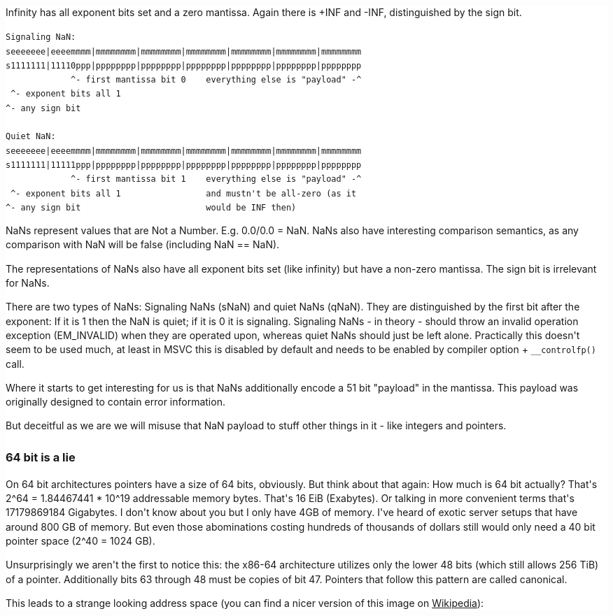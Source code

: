 Infinity has all exponent bits set and a zero mantissa. Again there is +INF and -INF, distinguished
by the sign bit.

    Signaling NaN:
    seeeeeee|eeeemmmm|mmmmmmmm|mmmmmmmm|mmmmmmmm|mmmmmmmm|mmmmmmmm|mmmmmmmm
    s1111111|11110ppp|pppppppp|pppppppp|pppppppp|pppppppp|pppppppp|pppppppp
                 ^- first mantissa bit 0    everything else is "payload" -^
     ^- exponent bits all 1
    ^- any sign bit

    Quiet NaN:
    seeeeeee|eeeemmmm|mmmmmmmm|mmmmmmmm|mmmmmmmm|mmmmmmmm|mmmmmmmm|mmmmmmmm
    s1111111|11111ppp|pppppppp|pppppppp|pppppppp|pppppppp|pppppppp|pppppppp
                 ^- first mantissa bit 1    everything else is "payload" -^
     ^- exponent bits all 1                 and mustn't be all-zero (as it
    ^- any sign bit                         would be INF then)

NaNs represent values that are Not a Number. E.g. 0.0/0.0 = NaN. NaNs also have interesting
comparison semantics, as any comparison with NaN will be false (including NaN == NaN).

The representations of NaNs also have all exponent bits set (like infinity) but have a non-zero
mantissa. The sign bit is irrelevant for NaNs.

There are two types of NaNs: Signaling NaNs (sNaN) and quiet NaNs (qNaN). They are distinguished by
the first bit after the exponent: If it is 1 then the NaN is quiet; if it is 0 it is signaling.
Signaling NaNs - in theory - should throw an invalid operation exception (EM_INVALID) when they are
operated upon, whereas quiet NaNs should just be left alone. Practically this doesn't seem to be
used much, at least in MSVC this is disabled by default and needs to be enabled by compiler option +
`__controlfp()` call.

Where it starts to get interesting for us is that NaNs additionally encode a 51 bit "payload" in the
mantissa. This payload was originally designed to contain error information.

But deceitful as we are we will misuse that NaN payload to stuff other things in it - like integers
and pointers.

### 64 bit is a lie

On 64 bit architectures pointers have a size of 64 bits, obviously. But think about that again: How
much is 64 bit actually? That's 2^64 = 1.84467441 * 10^19 addressable memory bytes. That's 16 EiB
(Exabytes). Or talking in more convenient terms that's 17179869184 Gigabytes. I don't know about you
but I only have 4GB of memory. I've heard of exotic server setups that have around 800 GB of memory.
But even those abominations costing hundreds of thousands of dollars still would only need a 40 bit
pointer space (2^40 = 1024 GB).

Unsurprisingly we aren't the first to notice this: the x86-64 architecture utilizes only the lower
48 bits (which still allows 256 TiB) of a pointer. Additionally bits 63 through 48 must be copies
of bit 47. Pointers that follow this pattern are called canonical.

This leads to a strange looking address space (you can find a nicer version of this image on
[Wikipedia][1]):


 [1]: http://en.wikipedia.org/wiki/X86-64#Virtual_address_space_details
 [2]: https://bugzilla.mozilla.org/show_bug.cgi?id=577056
 [3]: http://wingolog.org/archives/2011/05/18/value-representation-in-javascript-implementations
 [4]: http://trac.webkit.org/browser/trunk/Source/JavaScriptCore/runtime/JSValue.h#L250
 [5]: http://trac.webkit.org/browser/trunk/Source/JavaScriptCore/runtime/JSValueInlineMethods.h
 [6]: http://dxr.lanedo.com/mozilla-central/js/src/jsval.h.html
 [7]: http://trac.webkit.org/browser/trunk/Source/JavaScriptCore/runtime/JSValue.cpp
 [8]: http://evilpie.github.com/sayrer-fatval-backup/cache.aspx.htm